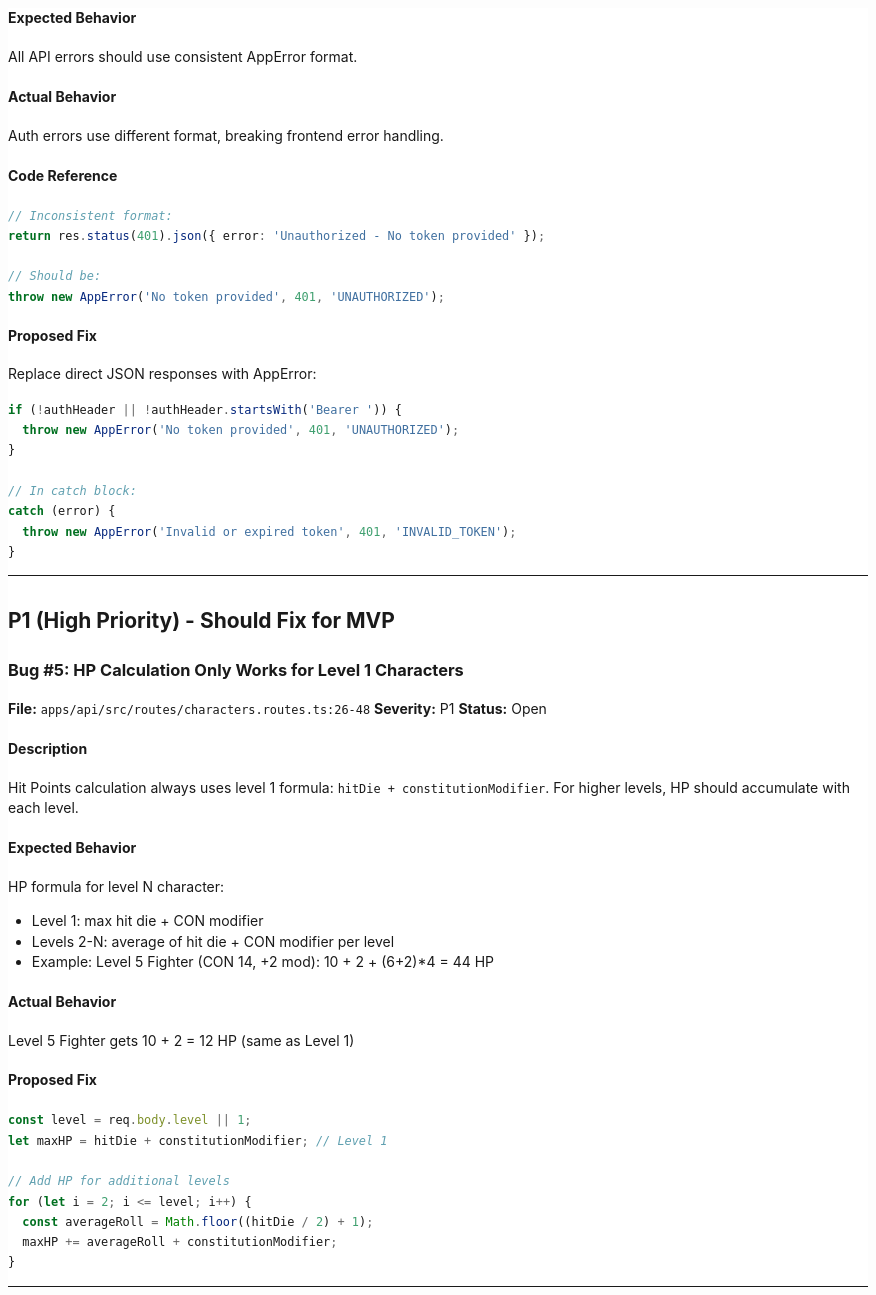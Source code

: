 #### Expected Behavior
All API errors should use consistent AppError format.

#### Actual Behavior
Auth errors use different format, breaking frontend error handling.

#### Code Reference
```typescript
// Inconsistent format:
return res.status(401).json({ error: 'Unauthorized - No token provided' });

// Should be:
throw new AppError('No token provided', 401, 'UNAUTHORIZED');
```

#### Proposed Fix
Replace direct JSON responses with AppError:
```typescript
if (!authHeader || !authHeader.startsWith('Bearer ')) {
  throw new AppError('No token provided', 401, 'UNAUTHORIZED');
}

// In catch block:
catch (error) {
  throw new AppError('Invalid or expired token', 401, 'INVALID_TOKEN');
}
```

---

## P1 (High Priority) - Should Fix for MVP

### Bug #5: HP Calculation Only Works for Level 1 Characters
**File:** `apps/api/src/routes/characters.routes.ts:26-48`
**Severity:** P1
**Status:** Open

#### Description
Hit Points calculation always uses level 1 formula: `hitDie + constitutionModifier`. For higher levels, HP should accumulate with each level.

#### Expected Behavior
HP formula for level N character:
- Level 1: max hit die + CON modifier
- Levels 2-N: average of hit die + CON modifier per level
- Example: Level 5 Fighter (CON 14, +2 mod): 10 + 2 + (6+2)*4 = 44 HP

#### Actual Behavior
Level 5 Fighter gets 10 + 2 = 12 HP (same as Level 1)

#### Proposed Fix
```typescript
const level = req.body.level || 1;
let maxHP = hitDie + constitutionModifier; // Level 1

// Add HP for additional levels
for (let i = 2; i <= level; i++) {
  const averageRoll = Math.floor((hitDie / 2) + 1);
  maxHP += averageRoll + constitutionModifier;
}
```

---